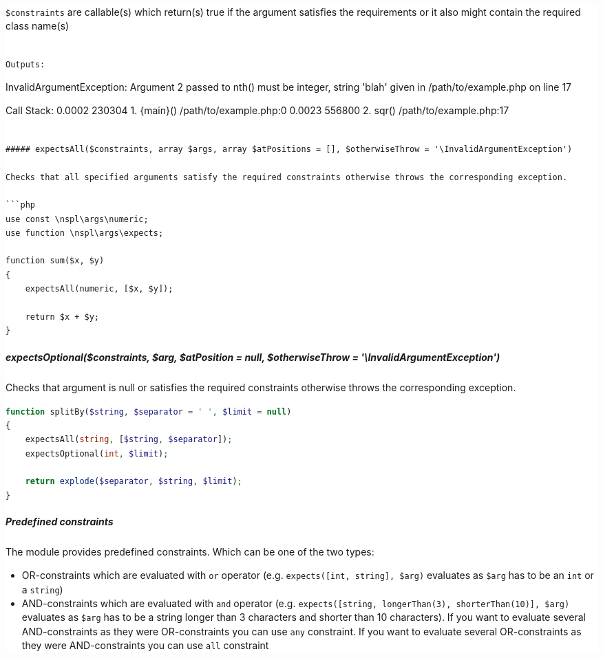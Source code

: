 ```$constraints``` are callable(s) which return(s) true if the argument satisfies the requirements or it also might contain the required class name(s)
```

Outputs:
```
InvalidArgumentException: Argument 2 passed to nth() must be integer, string 'blah' given in /path/to/example.php on line 17

Call Stack:
    0.0002     230304   1. {main}() /path/to/example.php:0
    0.0023     556800   2. sqr() /path/to/example.php:17
```

##### expectsAll($constraints, array $args, array $atPositions = [], $otherwiseThrow = '\InvalidArgumentException')

Checks that all specified arguments satisfy the required constraints otherwise throws the corresponding exception.

```php
use const \nspl\args\numeric;
use function \nspl\args\expects;

function sum($x, $y)
{
    expectsAll(numeric, [$x, $y]);

    return $x + $y;
}
```

##### expectsOptional($constraints, $arg, $atPosition = null, $otherwiseThrow = '\InvalidArgumentException')

Checks that argument is null or satisfies the required constraints otherwise throws the corresponding exception.

```php
function splitBy($string, $separator = ' ', $limit = null)
{
    expectsAll(string, [$string, $separator]);
    expectsOptional(int, $limit);

    return explode($separator, $string, $limit);
}
```

##### Predefined constraints

The module provides predefined constraints. Which can be one of the two types:
- OR-constraints which are evaluated with ```or``` operator (e.g. ```expects([int, string], $arg)``` evaluates as ```$arg``` has to be an ```int``` or a ```string```)
- AND-constraints which are evaluated with ```and``` operator (e.g. ```expects([string, longerThan(3), shorterThan(10)], $arg)``` evaluates as ```$arg``` has to be a string longer than 3 characters and shorter than 10 characters). If you want to evaluate several AND-constraints as they were OR-constraints you can use ```any``` constraint. If you want to evaluate several OR-constraints as they were AND-constraints you can use ```all``` constraint
